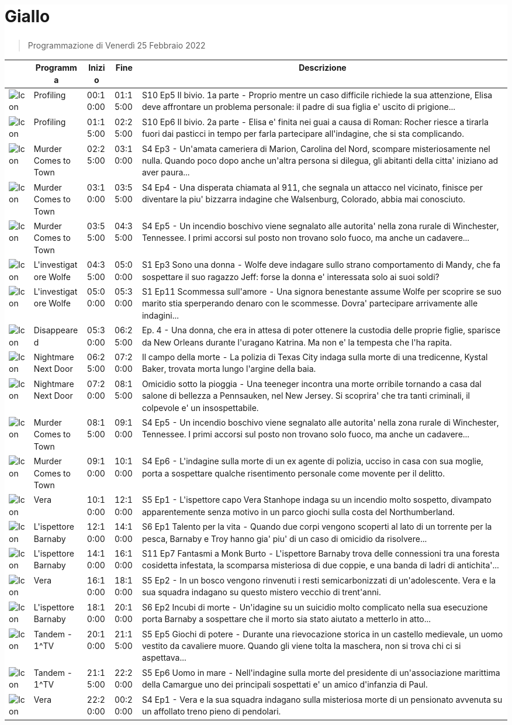 # Giallo
> Programmazione di Venerdì 25 Febbraio 2022

||Programma|Inizio|Fine|Descrizione|
|---|---|---|---|---|
|![Icon](https://guidatv.sky.it/uuid/intrattenimento_cover_oiOcEGjG-.png)|Profiling|00:10:00|01:15:00|S10 Ep5 Il bivio. 1a parte - Proprio mentre un caso difficile richiede la sua attenzione, Elisa deve affrontare un problema personale: il padre di sua figlia e&#039; uscito di prigione...
|![Icon](https://guidatv.sky.it/uuid/intrattenimento_cover_oiOcEGjG-.png)|Profiling|01:15:00|02:25:00|S10 Ep6 Il bivio. 2a parte - Elisa e&#039; finita nei guai a causa di Roman: Rocher riesce a tirarla fuori dai pasticci in tempo per farla partecipare all&#039;indagine, che si sta complicando.
|![Icon](https://guidatv.sky.it/uuid/intrattenimento_cover_oiOcEGjG-.png)|Murder Comes to Town|02:25:00|03:10:00|S4 Ep3 - Un&#039;amata cameriera di Marion, Carolina del Nord, scompare misteriosamente nel nulla. Quando poco dopo anche un&#039;altra persona si dilegua, gli abitanti della citta&#039; iniziano ad aver paura...
|![Icon](https://guidatv.sky.it/uuid/intrattenimento_cover_oiOcEGjG-.png)|Murder Comes to Town|03:10:00|03:55:00|S4 Ep4 - Una disperata chiamata al 911, che segnala un attacco nel vicinato, finisce per diventare la piu&#039; bizzarra indagine che Walsenburg, Colorado, abbia mai conosciuto.
|![Icon](https://guidatv.sky.it/uuid/intrattenimento_cover_oiOcEGjG-.png)|Murder Comes to Town|03:55:00|04:35:00|S4 Ep5 - Un incendio boschivo viene segnalato alle autorita&#039; nella zona rurale di Winchester, Tennessee. I primi accorsi sul posto non trovano solo fuoco, ma anche un cadavere...
|![Icon](https://guidatv.sky.it/uuid/intrattenimento_cover_oiOcEGjG-.png)|L&#039;investigatore Wolfe|04:35:00|05:00:00|S1 Ep3 Sono una donna - Wolfe deve indagare sullo strano comportamento di Mandy, che fa sospettare il suo ragazzo Jeff: forse la donna e&#039; interessata solo ai suoi soldi?
|![Icon](https://guidatv.sky.it/uuid/intrattenimento_cover_oiOcEGjG-.png)|L&#039;investigatore Wolfe|05:00:00|05:30:00|S1 Ep11 Scommessa sull&#039;amore - Una signora benestante assume Wolfe per scoprire se suo marito stia sperperando denaro con le scommesse. Dovra&#039; partecipare arrivamente alle indagini...
|![Icon](https://guidatv.sky.it/uuid/intrattenimento_cover_oiOcEGjG-.png)|Disappeared|05:30:00|06:25:00|Ep. 4 - Una donna, che era in attesa di poter ottenere la custodia delle proprie figlie, sparisce da New Orleans durante l&#039;uragano Katrina. Ma non e&#039; la tempesta che l&#039;ha rapita.
|![Icon](https://guidatv.sky.it/uuid/intrattenimento_cover_oiOcEGjG-.png)|Nightmare Next Door|06:25:00|07:20:00|Il campo della morte - La polizia di Texas City indaga sulla morte di una tredicenne, Kystal Baker, trovata morta lungo l&#039;argine della baia.
|![Icon](https://guidatv.sky.it/uuid/intrattenimento_cover_oiOcEGjG-.png)|Nightmare Next Door|07:20:00|08:15:00|Omicidio sotto la pioggia - Una teeneger incontra una morte orribile tornando a casa dal salone di bellezza a Pennsauken, nel New Jersey. Si scoprira&#039; che tra tanti criminali, il colpevole e&#039; un insospettabile.
|![Icon](https://guidatv.sky.it/uuid/intrattenimento_cover_oiOcEGjG-.png)|Murder Comes to Town|08:15:00|09:10:00|S4 Ep5 - Un incendio boschivo viene segnalato alle autorita&#039; nella zona rurale di Winchester, Tennessee. I primi accorsi sul posto non trovano solo fuoco, ma anche un cadavere...
|![Icon](https://guidatv.sky.it/uuid/intrattenimento_cover_oiOcEGjG-.png)|Murder Comes to Town|09:10:00|10:10:00|S4 Ep6 - L&#039;indagine sulla morte di un ex agente di polizia, ucciso in casa con sua moglie, porta a sospettare qualche risentimento personale come movente per il delitto.
|![Icon](https://guidatv.sky.it/uuid/intrattenimento_cover_oiOcEGjG-.png)|Vera|10:10:00|12:10:00|S5 Ep1 - L&#039;ispettore capo Vera Stanhope indaga su un incendio molto sospetto, divampato apparentemente senza motivo in un parco giochi sulla costa del Northumberland.
|![Icon](https://guidatv.sky.it/uuid/intrattenimento_cover_oiOcEGjG-.png)|L&#039;ispettore Barnaby|12:10:00|14:10:00|S6 Ep1 Talento per la vita - Quando due corpi vengono scoperti al lato di un torrente per la pesca, Barnaby e Troy hanno gia&#039; piu&#039; di un caso di omicidio da risolvere...
|![Icon](https://guidatv.sky.it/uuid/intrattenimento_cover_oiOcEGjG-.png)|L&#039;ispettore Barnaby|14:10:00|16:10:00|S11 Ep7 Fantasmi a Monk Burto - L&#039;ispettore Barnaby trova delle connessioni tra una foresta cosidetta infestata, la scomparsa misteriosa di due coppie, e una banda di ladri di antichita&#039;...
|![Icon](https://guidatv.sky.it/uuid/intrattenimento_cover_oiOcEGjG-.png)|Vera|16:10:00|18:10:00|S5 Ep2 - In un bosco vengono rinvenuti i resti semicarbonizzati di un&#039;adolescente. Vera e la sua squadra indagano su questo mistero vecchio di trent&#039;anni.
|![Icon](https://guidatv.sky.it/uuid/intrattenimento_cover_oiOcEGjG-.png)|L&#039;ispettore Barnaby|18:10:00|20:10:00|S6 Ep2 Incubi di morte - Un&#039;idagine su un suicidio molto complicato nella sua esecuzione porta Barnaby a sospettare che il morto sia stato aiutato a metterlo in atto...
|![Icon](https://guidatv.sky.it/uuid/intrattenimento_cover_oiOcEGjG-.png)|Tandem - 1^TV|20:10:00|21:15:00|S5 Ep5 Giochi di potere - Durante una rievocazione storica in un castello medievale, un uomo vestito da cavaliere muore. Quando gli viene tolta la maschera, non si trova chi ci si aspettava...
|![Icon](https://guidatv.sky.it/uuid/intrattenimento_cover_oiOcEGjG-.png)|Tandem - 1^TV|21:15:00|22:20:00|S5 Ep6 Uomo in mare - Nell&#039;indagine sulla morte del presidente di un&#039;associazione marittima della Camargue uno dei principali sospettati e&#039; un amico d&#039;infanzia di Paul.
|![Icon](https://guidatv.sky.it/uuid/intrattenimento_cover_oiOcEGjG-.png)|Vera|22:20:00|00:20:00|S4 Ep1 - Vera e la sua squadra indagano sulla misteriosa morte di un pensionato avvenuta su un affollato treno pieno di pendolari.